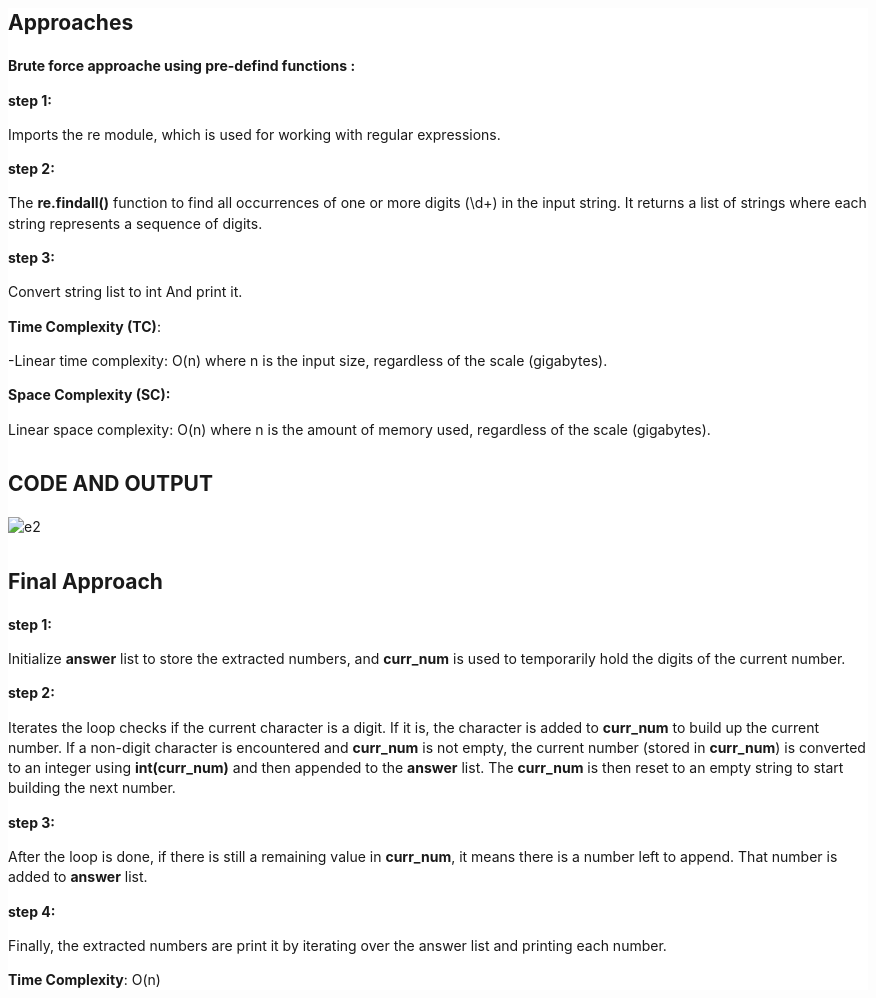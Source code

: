 
## Approaches

**Brute force approache using pre-defind functions :**

**step 1:**

Imports the re module, which is used for working with regular expressions.

**step 2:**

 The **re.findall()** function to find all occurrences of one or more digits (\d+) in the input string. It returns a list of strings where each string represents a sequence of digits.
 
 **step 3:**

 Convert string list to int And print it.
 
 **Time Complexity (TC)**:

  -Linear time complexity: O(n) where n is the input size, regardless of the scale (gigabytes).
  
**Space Complexity (SC):**

Linear space complexity: O(n) where n is the amount of memory used, regardless of the scale (gigabytes).

## CODE AND OUTPUT

![e2](https://github.com/B171406/python/assets/119347640/a0453253-c6c7-4fe6-9c61-b10008d6118f)


## Final Approach

**step 1:**

 Initialize  **answer** list  to store the extracted numbers, and **curr_num** is used to temporarily hold the digits of the current number.

**step 2:**

Iterates the loop checks if the current character is a digit. If it is, the character is added to **curr_num** to build up the current number. If a non-digit character is encountered and **curr_num** is not empty, the current number (stored in **curr_num**) is converted to an integer using **int(curr_num)** and then appended to the **answer** list. The **curr_num** is then reset to an empty string to start building the next number.

**step 3:**

After the loop is done, if there is still a remaining value in **curr_num**, it means there is a number left to append. That  number is added to **answer** list.

**step 4:**

Finally, the extracted numbers are print it by iterating over the answer list and printing each number.

**Time Complexity**: O(n)

